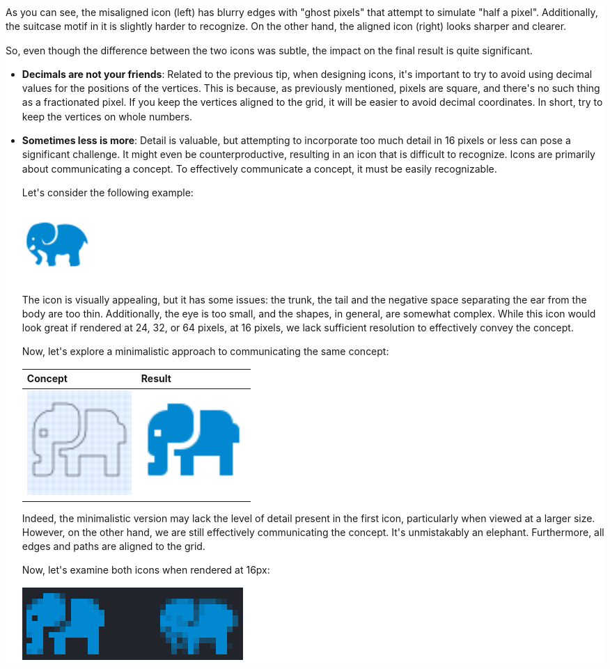   As you can see, the misaligned icon (left) has blurry edges with "ghost pixels" that attempt to simulate "half a pixel". Additionally, the suitcase motif in it is slightly harder to recognize. On the other hand, the aligned icon (right) looks sharper and clearer.

  So, even though the difference between the two icons was subtle, the impact on the final result is quite significant.

- **Decimals are not your friends**: Related to the previous tip, when designing icons, it's important to try to avoid using decimal values for the positions of the vertices. This is because, as previously mentioned, pixels are square, and there's no such thing as a fractionated pixel. If you keep the vertices aligned to the grid, it will be easier to avoid decimal coordinates. In short, try to keep the vertices on whole numbers.

- **Sometimes less is more**: Detail is valuable, but attempting to incorporate too much detail in 16 pixels or less can pose a significant challenge. It might even be counterproductive, resulting in an icon that is difficult to recognize. Icons are primarily about communicating a concept. To effectively communicate a concept, it must be easily recognizable.

  Let's consider the following example:

  <img src="./images/how-tos/elephant-too-much-detail.svg" width="100px" />

  The icon is visually appealing, but it has some issues: the trunk, the tail and the negative space separating the ear from the body are too thin. Additionally, the eye is too small, and the shapes, in general, are somewhat complex. While this icon would look great if rendered at 24, 32, or 64 pixels, at 16 pixels, we lack sufficient resolution to effectively convey the concept.

  Now, let's explore a minimalistic approach to communicating the same concept:

  | Concept                                                             | Result                                                                |
  | ------------------------------------------------------------------- | --------------------------------------------------------------------- |
  | <img src="./images/how-tos/elephant-with-grid.svg" width="150px" /> | <img src="./images/how-tos/elephant-less-detail.svg" width="150px" /> |

  Indeed, the minimalistic version may lack the level of detail present in the first icon, particularly when viewed at a larger size. However, on the other hand, we are still effectively communicating the concept. It's unmistakably an elephant. Furthermore, all edges and paths are aligned to the grid.

  Now, let's examine both icons when rendered at 16px:

  <img src="./images/how-tos/elephant-result.png" />
